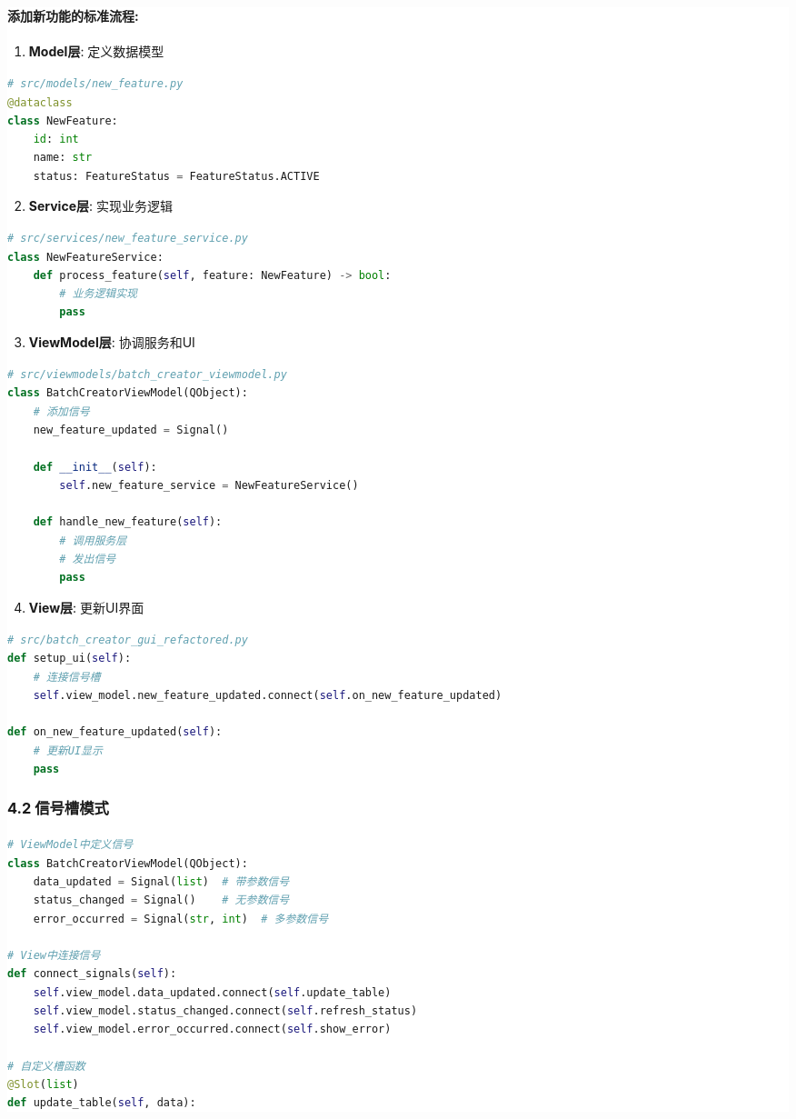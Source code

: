 #### **添加新功能的标准流程:**

1. **Model层**: 定义数据模型
```python
# src/models/new_feature.py
@dataclass
class NewFeature:
    id: int
    name: str
    status: FeatureStatus = FeatureStatus.ACTIVE
```

2. **Service层**: 实现业务逻辑
```python
# src/services/new_feature_service.py
class NewFeatureService:
    def process_feature(self, feature: NewFeature) -> bool:
        # 业务逻辑实现
        pass
```

3. **ViewModel层**: 协调服务和UI
```python
# src/viewmodels/batch_creator_viewmodel.py
class BatchCreatorViewModel(QObject):
    # 添加信号
    new_feature_updated = Signal()
    
    def __init__(self):
        self.new_feature_service = NewFeatureService()
    
    def handle_new_feature(self):
        # 调用服务层
        # 发出信号
        pass
```

4. **View层**: 更新UI界面
```python
# src/batch_creator_gui_refactored.py
def setup_ui(self):
    # 连接信号槽
    self.view_model.new_feature_updated.connect(self.on_new_feature_updated)

def on_new_feature_updated(self):
    # 更新UI显示
    pass
```

### **4.2 信号槽模式**

```python
# ViewModel中定义信号
class BatchCreatorViewModel(QObject):
    data_updated = Signal(list)  # 带参数信号
    status_changed = Signal()    # 无参数信号
    error_occurred = Signal(str, int)  # 多参数信号

# View中连接信号
def connect_signals(self):
    self.view_model.data_updated.connect(self.update_table)
    self.view_model.status_changed.connect(self.refresh_status)
    self.view_model.error_occurred.connect(self.show_error)

# 自定义槽函数
@Slot(list)
def update_table(self, data):
```